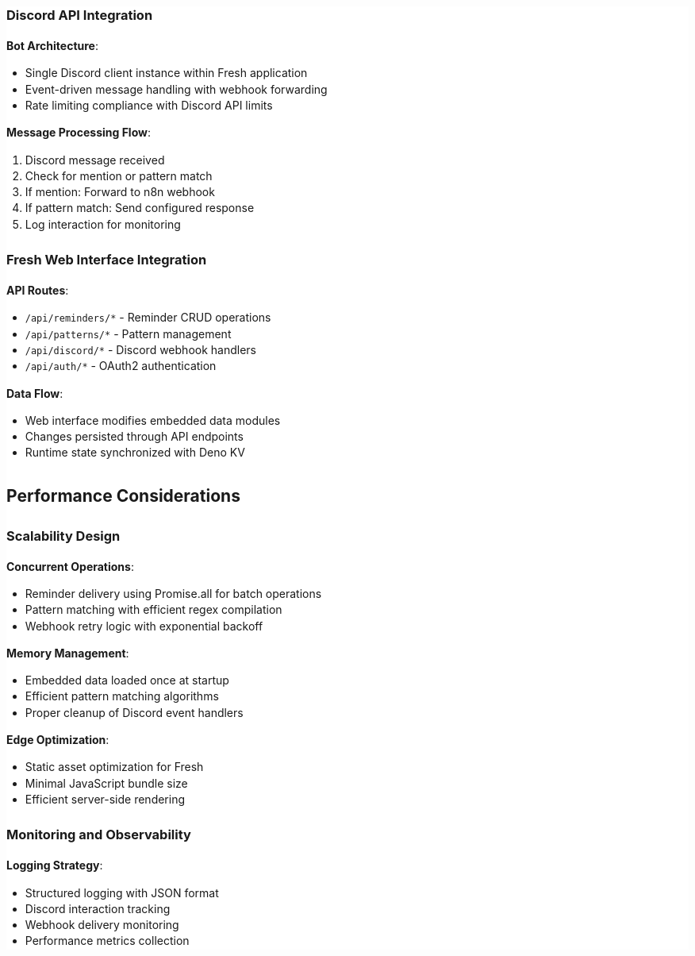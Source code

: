 ### Discord API Integration

**Bot Architecture**:
- Single Discord client instance within Fresh application
- Event-driven message handling with webhook forwarding
- Rate limiting compliance with Discord API limits

**Message Processing Flow**:
1. Discord message received
2. Check for mention or pattern match
3. If mention: Forward to n8n webhook
4. If pattern match: Send configured response
5. Log interaction for monitoring

### Fresh Web Interface Integration

**API Routes**:
- `/api/reminders/*` - Reminder CRUD operations
- `/api/patterns/*` - Pattern management
- `/api/discord/*` - Discord webhook handlers
- `/api/auth/*` - OAuth2 authentication

**Data Flow**:
- Web interface modifies embedded data modules
- Changes persisted through API endpoints
- Runtime state synchronized with Deno KV

## Performance Considerations

### Scalability Design

**Concurrent Operations**:
- Reminder delivery using Promise.all for batch operations
- Pattern matching with efficient regex compilation
- Webhook retry logic with exponential backoff

**Memory Management**:
- Embedded data loaded once at startup
- Efficient pattern matching algorithms
- Proper cleanup of Discord event handlers

**Edge Optimization**:
- Static asset optimization for Fresh
- Minimal JavaScript bundle size
- Efficient server-side rendering

### Monitoring and Observability

**Logging Strategy**:
- Structured logging with JSON format
- Discord interaction tracking
- Webhook delivery monitoring
- Performance metrics collection
